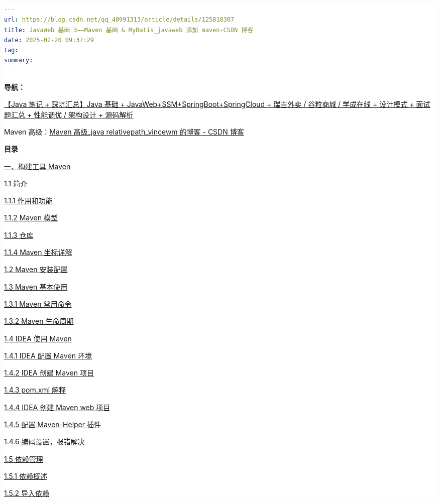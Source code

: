 ```yaml
---
url: https://blog.csdn.net/qq_40991313/article/details/125818307
title: JavaWeb 基础 3——Maven 基础 & MyBatis_javaweb 添加 maven-CSDN 博客
date: 2025-02-20 09:37:29
tag: 
summary: 
---
```

 **导航：**

[【Java 笔记 + 踩坑汇总】Java 基础 + JavaWeb+SSM+SpringBoot+SpringCloud + 瑞吉外卖 / 谷粒商城 / 学成在线 + 设计模式 + 面试题汇总 + 性能调优 / 架构设计 + 源码解析](https://blog.csdn.net/qq_40991313/article/details/126646289?csdn_share_tail=%7B%22type%22%3A%22blog%22%2C%22rType%22%3A%22article%22%2C%22rId%22%3A%22126646289%22%2C%22source%22%3A%22qq_40991313%22%7D "【Java笔记+踩坑汇总】Java基础+JavaWeb+SSM+SpringBoot+SpringCloud+瑞吉外卖/谷粒商城/学成在线+设计模式+面试题汇总+性能调优/架构设计+源码解析")

Maven 高级：[Maven 高级_java relativepath_vincewm 的博客 - CSDN 博客](https://blog.csdn.net/qq_40991313/article/details/126445624 "Maven高级_java relativepath_vincewm的博客-CSDN博客") 

**目录**

[一、构建工具 Maven](#t0)

[1.1 简介](#t1)

[1.1.1 作用和功能](#t2)

[1.1.2 Maven 模型](#t3)

[1.1.3 仓库](#t4)

[1.1.4 Maven 坐标详解](#t5)

[1.2 Maven 安装配置](#t6)

[1.3 Maven 基本使用](#t7)

[1.3.1 Maven 常用命令](#t8)

[1.3.2 Maven 生命周期](#t9)

[1.4 IDEA 使用 Maven](#t10)

[1.4.1 IDEA 配置 Maven 环境](#t11)

[1.4.2 IDEA 创建 Maven 项目](#t12)

[1.4.3 pom.xml 解释](#t13)

[1.4.4 IDEA 创建 Maven web 项目](#t14)

[1.4.5 配置 Maven-Helper 插件](#t15)

[1.4.6 编码设置，报错解决](#t16)

[1.5 依赖管理](#t17)

[1.5.1 依赖概述](#t18)

[1.5.2 导入依赖](#t19)

